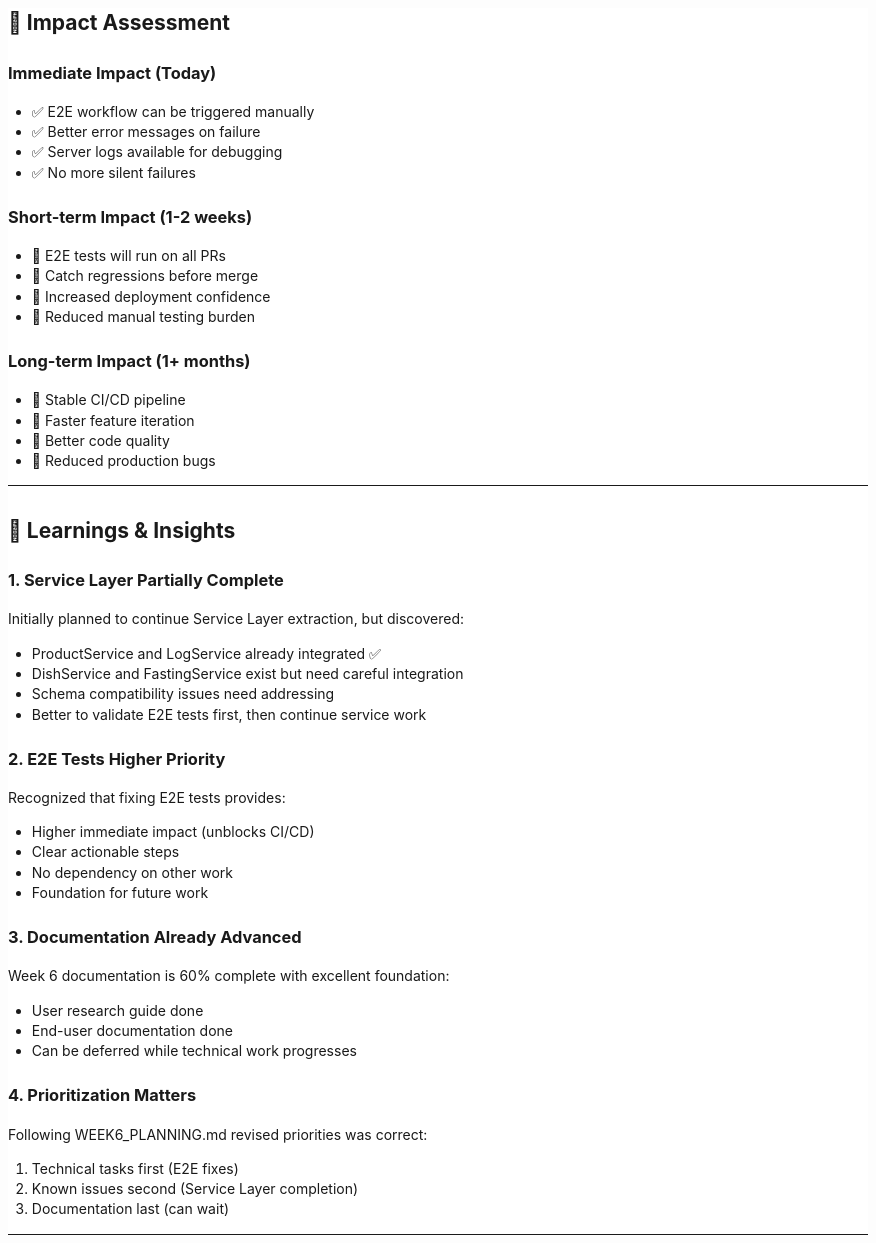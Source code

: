 
## 🎯 Impact Assessment

### Immediate Impact (Today)
- ✅ E2E workflow can be triggered manually
- ✅ Better error messages on failure
- ✅ Server logs available for debugging
- ✅ No more silent failures

### Short-term Impact (1-2 weeks)
- 🔄 E2E tests will run on all PRs
- 🔄 Catch regressions before merge
- 🔄 Increased deployment confidence
- 🔄 Reduced manual testing burden

### Long-term Impact (1+ months)
- 🔄 Stable CI/CD pipeline
- 🔄 Faster feature iteration
- 🔄 Better code quality
- 🔄 Reduced production bugs

---

## 📝 Learnings & Insights

### 1. Service Layer Partially Complete
Initially planned to continue Service Layer extraction, but discovered:
- ProductService and LogService already integrated ✅
- DishService and FastingService exist but need careful integration
- Schema compatibility issues need addressing
- Better to validate E2E tests first, then continue service work

### 2. E2E Tests Higher Priority
Recognized that fixing E2E tests provides:
- Higher immediate impact (unblocks CI/CD)
- Clear actionable steps
- No dependency on other work
- Foundation for future work

### 3. Documentation Already Advanced
Week 6 documentation is 60% complete with excellent foundation:
- User research guide done
- End-user documentation done
- Can be deferred while technical work progresses

### 4. Prioritization Matters
Following WEEK6_PLANNING.md revised priorities was correct:
1. Technical tasks first (E2E fixes)
2. Known issues second (Service Layer completion)
3. Documentation last (can wait)

---